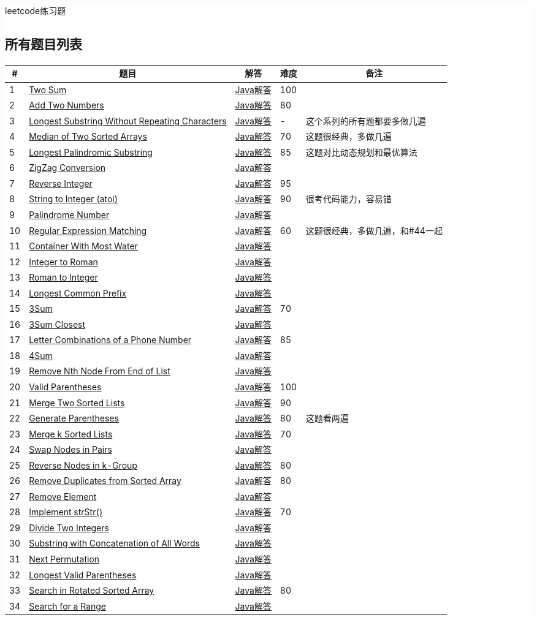 leetcode练习题

## **所有题目列表**
|#|    题目   |解答|难度|备注|
|---|-------------| ----- |----|---------|
|1|[Two Sum](https://leetcode-cn.com/problems/two-sum/)|[Java解答](solution/TwoSum.java)|100|
|2|[Add Two Numbers](https://leetcode-cn.com/problems/add-two-numbers/)| [Java解答](solution/AddTwoNumber.java)|80|
|3|[Longest Substring Without Repeating Characters](https://leetcode-cn.com/problems/longest-substring-without-repeating-characters/)| [Java解答](solution/LongestSubstringWithoutRepeatingCharacters.java)| - |这个系列的所有题都要多做几遍|
|4|[Median of Two Sorted Arrays](https://leetcode-cn.com/problems/median-of-two-sorted-arrays/)| [Java解答](solution/MedianOfTwoSortedArrays.java)|70|这题很经典，多做几遍|
|5|[Longest Palindromic Substring](https://leetcode-cn.com/problems/longest-palindromic-substring/)| [Java解答](solution/LongestPalindromicSubstring.java)|85|这题对比动态规划和最优算法|
|6|[ZigZag Conversion](https://leetcode-cn.com/problems/zigzag-conversion/)| [Java解答](solution/ZigZagConversion.java)||
|7|[Reverse Integer](https://leetcode-cn.com/problems/reverse-integer/)| [Java解答](solution/ReverseInteger.java)|95|
|8|[String to Integer (atoi)](https://leetcode-cn.com/problems/string-to-integer-atoi/)| [Java解答](solution/String2Integer.java)|90|很考代码能力，容易错|
|9|[Palindrome Number](https://leetcode-cn.com/problems/palindrome-number/)| [Java解答](solution/PalindromeNumber.java)||
|10|[Regular Expression Matching](https://leetcode-cn.com/problems/regular-expression-matching/)| [Java解答](solution/RegularExpressionMatching.java)|60|这题很经典，多做几遍，和#44一起|
|11|[Container With Most Water](https://leetcode-cn.com/problems/container-with-most-water/)| [Java解答](solution/ContainerWithMostWater.java)||
|12|[Integer to Roman](https://leetcode-cn.com/problems/integer-to-roman/)| [Java解答](solution/IntegerToRoman.java)||
|13|[Roman to Integer](https://leetcode-cn.com/problems/roman-to-integer/)| [Java解答](solution/RomanToInteger.java)||
|14|[Longest Common Prefix](https://leetcode-cn.com/problems/longest-common-prefix/)| [Java解答](solution/LongestCommonPrefix.java)||
|15|[3Sum](https://leetcode-cn.com/problems/3sum/)| [Java解答](solution/ThreeSum.java)|70|
|16|[3Sum Closest](https://leetcode-cn.com/problems/3sum-closest/)| [Java解答](solution/ThreeSumClosest.java)||
|17|[Letter Combinations of a Phone Number](https://leetcode-cn.com/problems/letter-combinations-of-a-phone-number/)| [Java解答](solution/LetterCombinationOfPhoneNumber.java)|85||
|18|[4Sum](https://leetcode-cn.com/problems/4sum/)| [Java解答](solution/FourSum.java)||
|19|[Remove Nth Node From End of List](https://leetcode-cn.com/problems/remove-nth-node-from-end-of-list/)| [Java解答](solution/RemoveNthNodeFromEndOfList.java)||
|20|[Valid Parentheses](https://leetcode-cn.com/problems/valid-parentheses/)| [Java解答](solution/ValidParentheses.java)|100|
|21|[Merge Two Sorted Lists](https://leetcode-cn.com/problems/merge-two-sorted-lists/)| [Java解答](solution/MergeTwoSortedList.java)|90|
|22|[Generate Parentheses](https://leetcode-cn.com/problems/generate-parentheses/)| [Java解答](solution/GenerateParentheses.java)|80|这题看两遍|
|23|[Merge k Sorted Lists](https://leetcode-cn.com/problems/merge-k-sorted-lists/)| [Java解答](solution/MergeKSortedList.java)|70|
|24|[Swap Nodes in Pairs](https://leetcode-cn.com/problems/swap-nodes-in-pairs/)| [Java解答](solution/SwapNodesInPairs.java)||
|25|[Reverse Nodes in k-Group](https://leetcode-cn.com/problems/reverse-nodes-in-k-group/)| [Java解答](solution/ReverseNodesInKGroup.java)|80|
|26|[Remove Duplicates from Sorted Array](https://leetcode-cn.com/problems/remove-duplicates-from-sorted-array/)| [Java解答](solution/RemoveDuplicatesFromSortedArray.java)|80|
|27|[Remove Element](https://leetcode-cn.com/problems/remove-element/)| [Java解答](solution/RemoveElement.java)||
|28|[ Implement strStr()](https://leetcode-cn.com/problems/implement-strstr/)| [Java解答](solution/StrStr.java)|70|
|29|[Divide Two Integers](https://leetcode-cn.com/problems/divide-two-integers/)| [Java解答](solution/DivideTwoIntegers.java)||
|30|[Substring with Concatenation of All Words](https://leetcode-cn.com/problems/substring-with-concatenation-of-all-words/)| [Java解答](solution/SubstringWithConcatenationOfAllWords.java)||
|31|[Next Permutation](https://leetcode-cn.com/problems/next-permutation/)| [Java解答](solution/NextPermutation.java)||
|32|[Longest Valid Parentheses](https://leetcode-cn.com/problems/longest-valid-parentheses/)| [Java解答](solution/LongestValidParentheses.java)||
|33|[Search in Rotated Sorted Array](https://leetcode-cn.com/problems/search-in-rotated-sorted-array/)| [Java解答](solution/SearchInRotatedSortedArray.java)|80|
|34|[Search for a Range](https://leetcode-cn.com/problems/search-for-a-range/)| [Java解答](solution/SearchForARange.java)||
